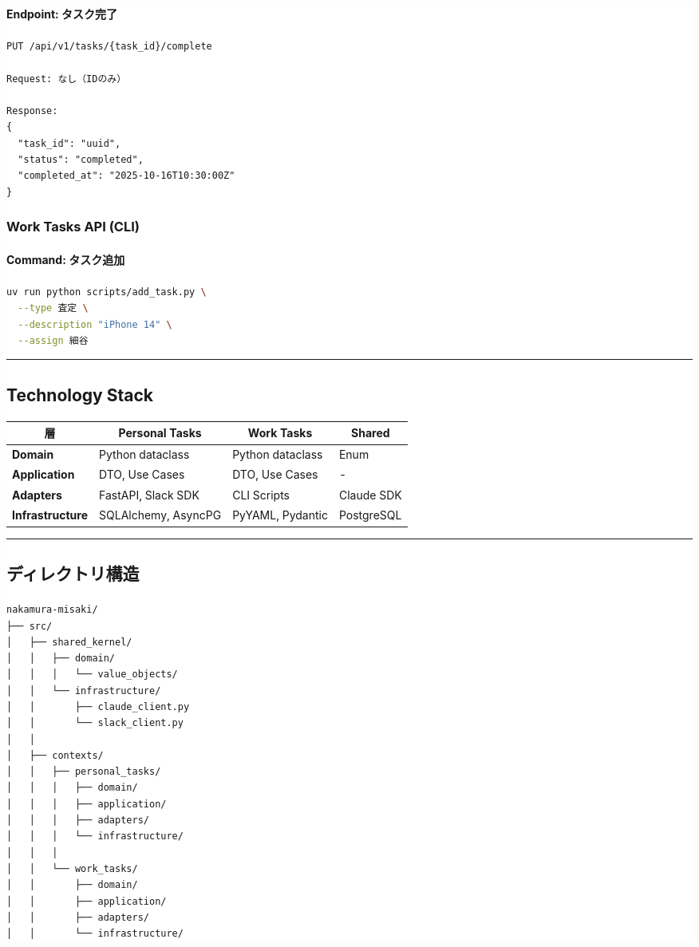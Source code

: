 #### Endpoint: タスク完了
```
PUT /api/v1/tasks/{task_id}/complete

Request: なし（IDのみ）

Response:
{
  "task_id": "uuid",
  "status": "completed",
  "completed_at": "2025-10-16T10:30:00Z"
}
```

### Work Tasks API (CLI)

#### Command: タスク追加
```bash
uv run python scripts/add_task.py \
  --type 査定 \
  --description "iPhone 14" \
  --assign 細谷
```

---

## Technology Stack

| 層 | Personal Tasks | Work Tasks | Shared |
|----|---------------|-----------|--------|
| **Domain** | Python dataclass | Python dataclass | Enum |
| **Application** | DTO, Use Cases | DTO, Use Cases | - |
| **Adapters** | FastAPI, Slack SDK | CLI Scripts | Claude SDK |
| **Infrastructure** | SQLAlchemy, AsyncPG | PyYAML, Pydantic | PostgreSQL |

---

## ディレクトリ構造

```
nakamura-misaki/
├── src/
│   ├── shared_kernel/
│   │   ├── domain/
│   │   │   └── value_objects/
│   │   └── infrastructure/
│   │       ├── claude_client.py
│   │       └── slack_client.py
│   │
│   ├── contexts/
│   │   ├── personal_tasks/
│   │   │   ├── domain/
│   │   │   ├── application/
│   │   │   ├── adapters/
│   │   │   └── infrastructure/
│   │   │
│   │   └── work_tasks/
│   │       ├── domain/
│   │       ├── application/
│   │       ├── adapters/
│   │       └── infrastructure/
```